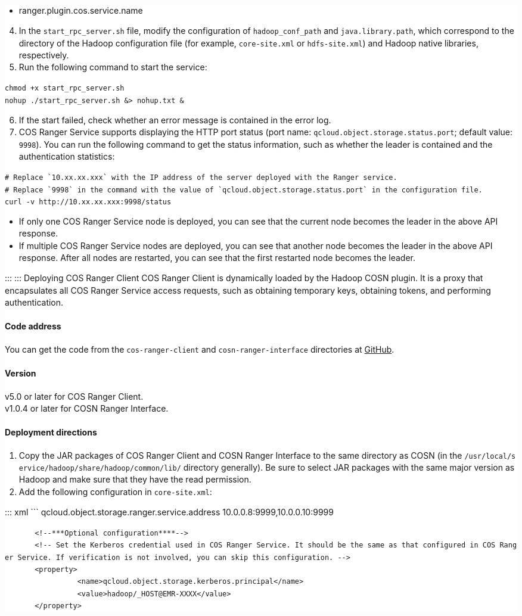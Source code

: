  -  ranger.plugin.cos.service.name
4. In the `start_rpc_server.sh` file, modify the configuration of `hadoop_conf_path` and `java.library.path`, which correspond to the directory of the Hadoop configuration file (for example, `core-site.xml` or `hdfs-site.xml`) and Hadoop native libraries, respectively.
5. Run the following command to start the service:
```
chmod +x start_rpc_server.sh
nohup ./start_rpc_server.sh &> nohup.txt &
```
6. If the start failed, check whether an error message is contained in the error log.
7. COS Ranger Service supports displaying the HTTP port status (port name: `qcloud.object.storage.status.port`; default value: `9998`). You can run the following command to get the status information, such as whether the leader is contained and the authentication statistics:
```
# Replace `10.xx.xx.xxx` with the IP address of the server deployed with the Ranger service.
# Replace `9998` in the command with the value of `qcloud.object.storage.status.port` in the configuration file.
curl -v http://10.xx.xx.xxx:9998/status
```
 - If only one COS Ranger Service node is deployed, you can see that the current node becomes the leader in the above API response.
 - If multiple COS Ranger Service nodes are deployed, you can see that another node becomes the leader in the above API response. After all nodes are restarted, you can see that the first restarted node becomes the leader.

:::
::: Deploying COS Ranger Client
COS Ranger Client is dynamically loaded by the Hadoop COSN plugin. It is a proxy that encapsulates all COS Ranger Service access requests, such as obtaining temporary keys, obtaining tokens, and performing authentication.

#### Code address

You can get the code from the `cos-ranger-client` and `cosn-ranger-interface` directories at [GitHub](https://github.com/tencentyun/cos-ranger-service).

#### Version

v5.0 or later for COS Ranger Client.  
v1.0.4 or later for COSN Ranger Interface.

#### Deployment directions
1. Copy the JAR packages of COS Ranger Client and COSN Ranger Interface to the same directory as COSN (in the `/usr/local/service/hadoop/share/hadoop/common/lib/` directory generally). Be sure to select JAR packages with the same major version as Hadoop and make sure that they have the read permission.
2. Add the following configuration in `core-site.xml`:
<dx-codeblock>
::: xml
```
<configuration>
           <!--*****Required configuration********-->
           <!-- Address of the COS Ranger server deployed in the previous step -->
           <property>
               <name>qcloud.object.storage.ranger.service.address</name>
               <value>10.0.0.8:9999,10.0.0.10:9999</value>
           </property>

           <!--***Optional configuration****-->           
           <!-- Set the Kerberos credential used in COS Ranger Service. It should be the same as that configured in COS Ranger Service. If verification is not involved, you can skip this configuration. -->
           <property>                
					 <name>qcloud.object.storage.kerberos.principal</name>
					 <value>hadoop/_HOST@EMR-XXXX</value>
           </property>
```